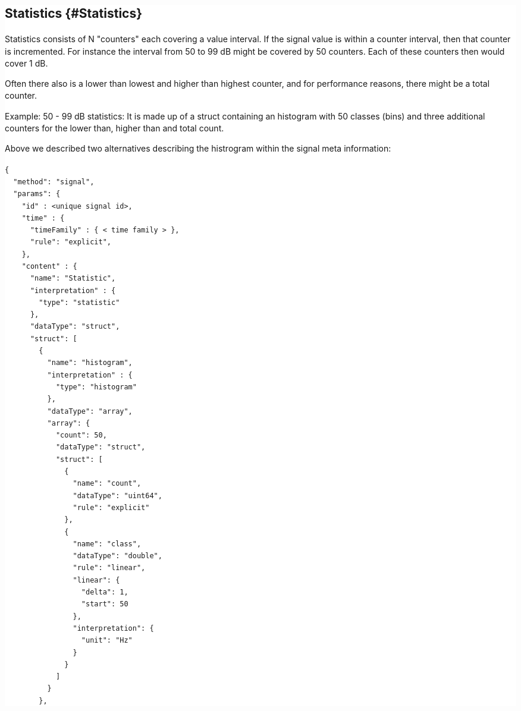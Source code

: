 



## Statistics {#Statistics}

Statistics consists of N "counters" each covering a value interval. If the signal value is within a counter interval, then that counter is incremented.
For instance the interval from 50 to 99 dB might be covered by 50 counters. Each of these counters then would cover 1 dB.

Often there also is a lower than lowest and higher than highest counter, and for performance reasons, there might be a total counter.


Example: 50 - 99 dB statistics:
It is made up of a struct containing an histogram with 50 classes (bins) and three additional counters for the lower than, higher than and total count.


Above we described two alternatives describing the histrogram within the signal meta information:

~~~~ {.javascript}
{
  "method": "signal",
  "params": {
    "id" : <unique signal id>,
    "time" : {
      "timeFamily" : { < time family > },
      "rule": "explicit",
    },
    "content" : {
      "name": "Statistic",
      "interpretation" : { 
        "type": "statistic"
      },
      "dataType": "struct",
      "struct": [
        {
          "name": "histogram",
          "interpretation" : { 
            "type": "histogram"
          },
          "dataType": "array",
          "array": {
            "count": 50,
            "dataType": "struct",
            "struct": [
              {
                "name": "count",
                "dataType": "uint64",
                "rule": "explicit"
              },
              {
                "name": "class",
                "dataType": "double",
                "rule": "linear",
                "linear": {
                  "delta": 1,
                  "start": 50
                },
                "interpretation": {
                  "unit": "Hz"
                }
              }
            ]
          }
        },
~~~~